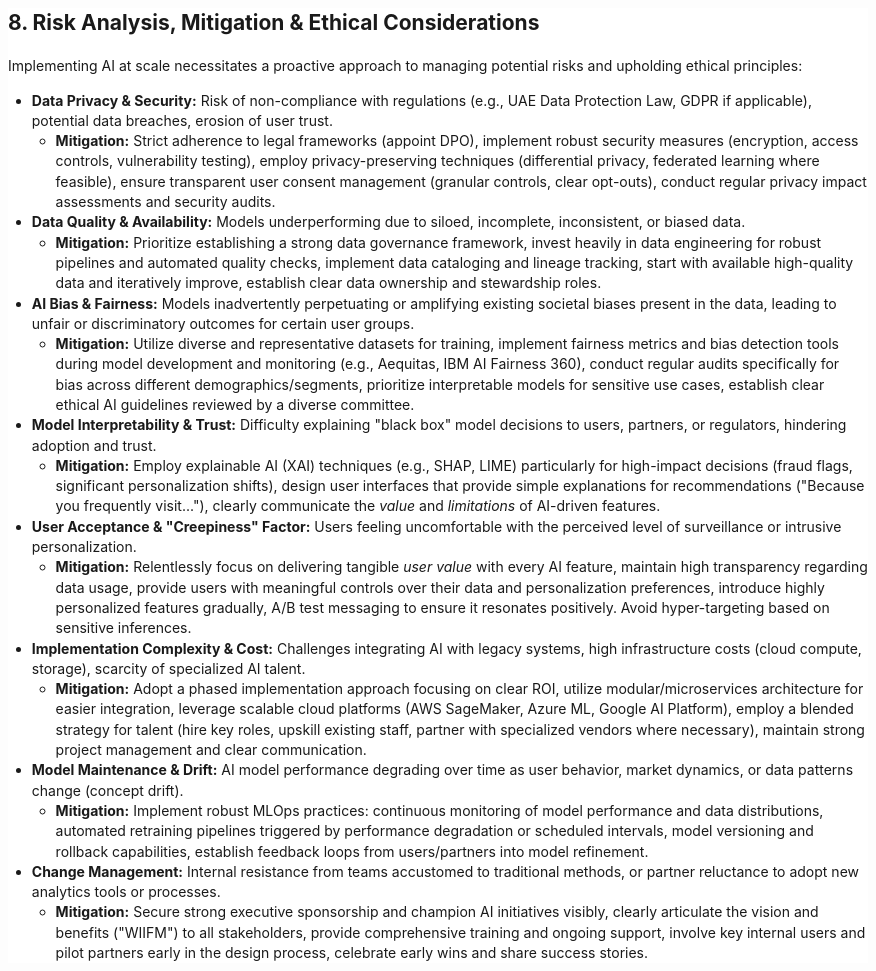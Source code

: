 
## **8. Risk Analysis, Mitigation & Ethical Considerations**

Implementing AI at scale necessitates a proactive approach to managing potential risks and upholding ethical principles:

*   **Data Privacy & Security:** Risk of non-compliance with regulations (e.g., UAE Data Protection Law, GDPR if applicable), potential data breaches, erosion of user trust.
    *   **Mitigation:** Strict adherence to legal frameworks (appoint DPO), implement robust security measures (encryption, access controls, vulnerability testing), employ privacy-preserving techniques (differential privacy, federated learning where feasible), ensure transparent user consent management (granular controls, clear opt-outs), conduct regular privacy impact assessments and security audits.
*   **Data Quality & Availability:** Models underperforming due to siloed, incomplete, inconsistent, or biased data.
    *   **Mitigation:** Prioritize establishing a strong data governance framework, invest heavily in data engineering for robust pipelines and automated quality checks, implement data cataloging and lineage tracking, start with available high-quality data and iteratively improve, establish clear data ownership and stewardship roles.
*   **AI Bias & Fairness:** Models inadvertently perpetuating or amplifying existing societal biases present in the data, leading to unfair or discriminatory outcomes for certain user groups.
    *   **Mitigation:** Utilize diverse and representative datasets for training, implement fairness metrics and bias detection tools during model development and monitoring (e.g., Aequitas, IBM AI Fairness 360), conduct regular audits specifically for bias across different demographics/segments, prioritize interpretable models for sensitive use cases, establish clear ethical AI guidelines reviewed by a diverse committee.
*   **Model Interpretability & Trust:** Difficulty explaining "black box" model decisions to users, partners, or regulators, hindering adoption and trust.
    *   **Mitigation:** Employ explainable AI (XAI) techniques (e.g., SHAP, LIME) particularly for high-impact decisions (fraud flags, significant personalization shifts), design user interfaces that provide simple explanations for recommendations ("Because you frequently visit..."), clearly communicate the *value* and *limitations* of AI-driven features.
*   **User Acceptance & "Creepiness" Factor:** Users feeling uncomfortable with the perceived level of surveillance or intrusive personalization.
    *   **Mitigation:** Relentlessly focus on delivering tangible *user value* with every AI feature, maintain high transparency regarding data usage, provide users with meaningful controls over their data and personalization preferences, introduce highly personalized features gradually, A/B test messaging to ensure it resonates positively. Avoid hyper-targeting based on sensitive inferences.
*   **Implementation Complexity & Cost:** Challenges integrating AI with legacy systems, high infrastructure costs (cloud compute, storage), scarcity of specialized AI talent.
    *   **Mitigation:** Adopt a phased implementation approach focusing on clear ROI, utilize modular/microservices architecture for easier integration, leverage scalable cloud platforms (AWS SageMaker, Azure ML, Google AI Platform), employ a blended strategy for talent (hire key roles, upskill existing staff, partner with specialized vendors where necessary), maintain strong project management and clear communication.
*   **Model Maintenance & Drift:** AI model performance degrading over time as user behavior, market dynamics, or data patterns change (concept drift).
    *   **Mitigation:** Implement robust MLOps practices: continuous monitoring of model performance and data distributions, automated retraining pipelines triggered by performance degradation or scheduled intervals, model versioning and rollback capabilities, establish feedback loops from users/partners into model refinement.
*   **Change Management:** Internal resistance from teams accustomed to traditional methods, or partner reluctance to adopt new analytics tools or processes.
    *   **Mitigation:** Secure strong executive sponsorship and champion AI initiatives visibly, clearly articulate the vision and benefits ("WIIFM") to all stakeholders, provide comprehensive training and ongoing support, involve key internal users and pilot partners early in the design process, celebrate early wins and share success stories.
